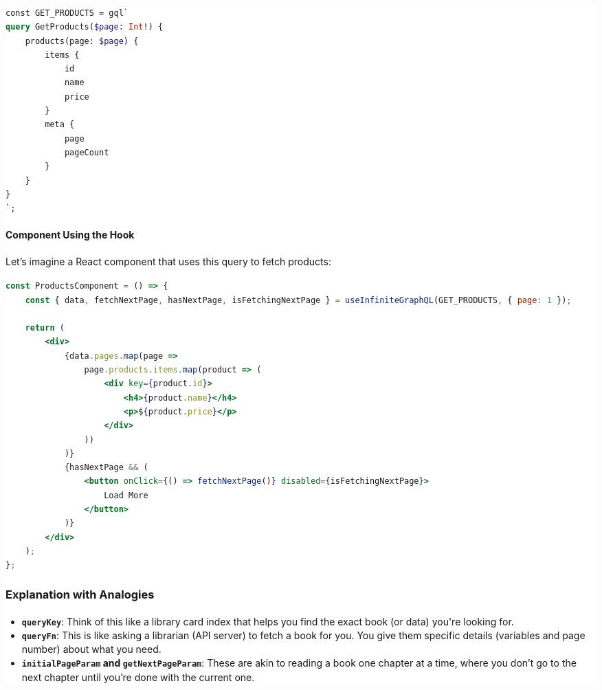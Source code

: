 ```graphql
const GET_PRODUCTS = gql`
query GetProducts($page: Int!) {
    products(page: $page) {
        items {
            id
            name
            price
        }
        meta {
            page
            pageCount
        }
    }
}
`;
```

#### Component Using the Hook
Let’s imagine a React component that uses this query to fetch products:

```jsx
const ProductsComponent = () => {
    const { data, fetchNextPage, hasNextPage, isFetchingNextPage } = useInfiniteGraphQL(GET_PRODUCTS, { page: 1 });

    return (
        <div>
            {data.pages.map(page =>
                page.products.items.map(product => (
                    <div key={product.id}>
                        <h4>{product.name}</h4>
                        <p>${product.price}</p>
                    </div>
                ))
            )}
            {hasNextPage && (
                <button onClick={() => fetchNextPage()} disabled={isFetchingNextPage}>
                    Load More
                </button>
            )}
        </div>
    );
};
```

### Explanation with Analogies
- **`queryKey`**: Think of this like a library card index that helps you find the exact book (or data) you're looking for.
- **`queryFn`**: This is like asking a librarian (API server) to fetch a book for you. You give them specific details (variables and page number) about what you need.
- **`initialPageParam` and `getNextPageParam`**: These are akin to reading a book one chapter at a time, where you don’t go to the next chapter until you’re done with the current one.
